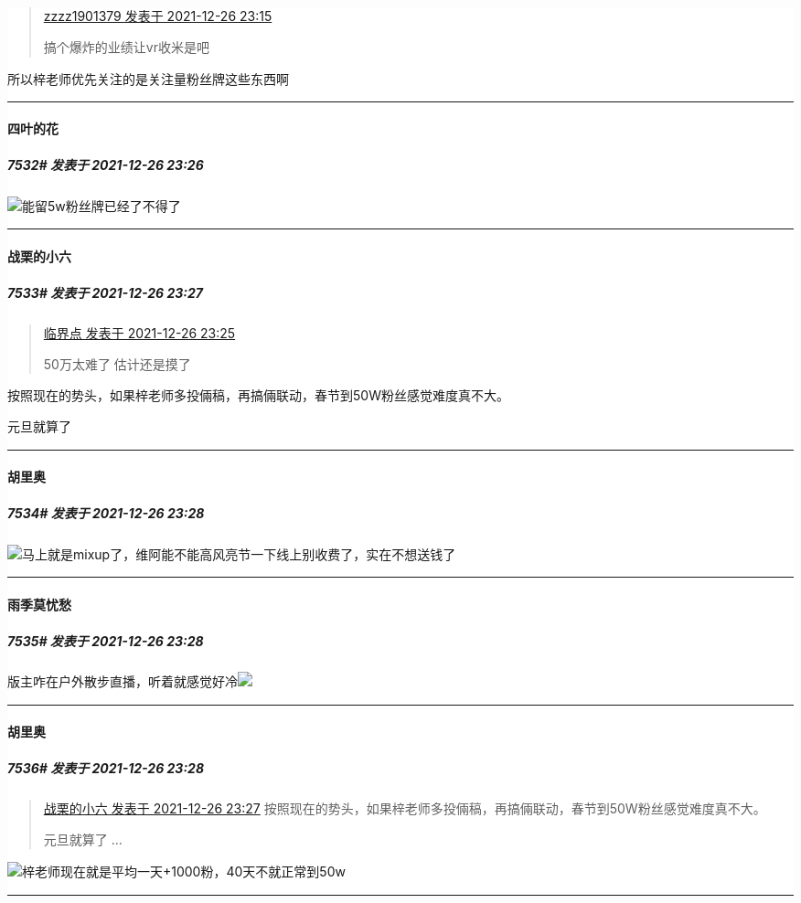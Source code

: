 <blockquote><a href="httphttps://bbs.saraba1st.com/2b/forum.php?mod=redirect&amp;goto=findpost&amp;pid=54056433&amp;ptid=2042657" target="_blank">zzzz1901379 发表于 2021-12-26 23:15</a>

搞个爆炸的业绩让vr收米是吧</blockquote>
所以梓老师优先关注的是关注量粉丝牌这些东西啊

*****

####  四叶的花  
##### 7532#       发表于 2021-12-26 23:26

<img src="https://static.saraba1st.com/image/smiley/face2017/009.gif" referrerpolicy="no-referrer">能留5w粉丝牌已经了不得了

*****

####  战栗的小六  
##### 7533#       发表于 2021-12-26 23:27

<blockquote><a href="httphttps://bbs.saraba1st.com/2b/forum.php?mod=redirect&amp;goto=findpost&amp;pid=54056554&amp;ptid=2042657" target="_blank">临界点 发表于 2021-12-26 23:25</a>

50万太难了 估计还是摸了</blockquote>
按照现在的势头，如果梓老师多投倆稿，再搞倆联动，春节到50W粉丝感觉难度真不大。

元旦就算了

*****

####  胡里奥  
##### 7534#       发表于 2021-12-26 23:28

<img src="https://static.saraba1st.com/image/smiley/face2017/002.png" referrerpolicy="no-referrer">马上就是mixup了，维阿能不能高风亮节一下线上别收费了，实在不想送钱了

*****

####  雨季莫忧愁  
##### 7535#       发表于 2021-12-26 23:28

版主咋在户外散步直播，听着就感觉好冷<img src="https://static.saraba1st.com/image/smiley/face2017/112.png" referrerpolicy="no-referrer">

*****

####  胡里奥  
##### 7536#       发表于 2021-12-26 23:28

<blockquote><a href="httphttps://bbs.saraba1st.com/2b/forum.php?mod=redirect&amp;goto=findpost&amp;pid=54056590&amp;ptid=2042657" target="_blank">战栗的小六 发表于 2021-12-26 23:27</a>
按照现在的势头，如果梓老师多投倆稿，再搞倆联动，春节到50W粉丝感觉难度真不大。

元旦就算了 ...</blockquote>
<img src="https://static.saraba1st.com/image/smiley/face2017/002.png" referrerpolicy="no-referrer">梓老师现在就是平均一天+1000粉，40天不就正常到50w

*****
